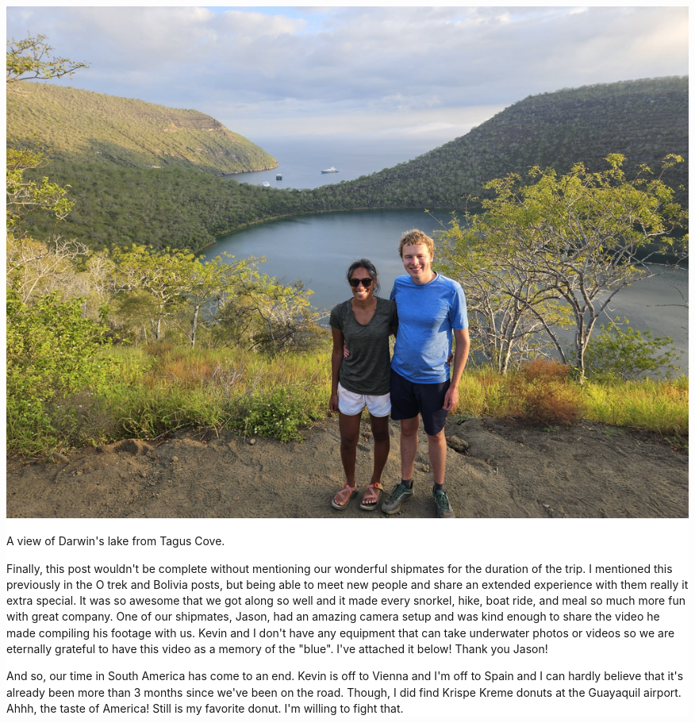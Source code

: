 ![](assets/img/the-galpagos-islands-no-blue-no-green/20240429_172451_Original.jpeg)
<figcaption>A view of Darwin's lake from Tagus Cove.</figcaption>

Finally, this post wouldn't be complete without mentioning our wonderful shipmates for the duration of the trip. I mentioned this previously in the O trek and Bolivia posts, but being able to meet new people and share an extended experience with them really it extra special. It was so awesome that we got along so well and it made every snorkel, hike, boat ride, and meal so much more fun with great company. One of our shipmates, Jason, had an amazing camera setup and was kind enough to share the video he made compiling his footage with us. Kevin and I don't have any equipment that can take underwater photos or videos so we are eternally grateful to have this video as a memory of the "blue". I've attached it below! Thank you Jason!

<center>
<iframe src="//www.youtube.com/embed/wfhXx60DWSk?wmode=opaque" height="480" width="854" scrolling="no" frameborder="0" allowfullscreen></iframe>
</center>

And so, our time in South America has come to an end. Kevin is off to Vienna and I'm off to Spain and I can hardly believe that it's already been more than 3 months since we've been on the road. Though, I did find Krispe Kreme donuts at the Guayaquil airport. Ahhh, the taste of America! Still is my favorite donut. I'm willing to fight that.
